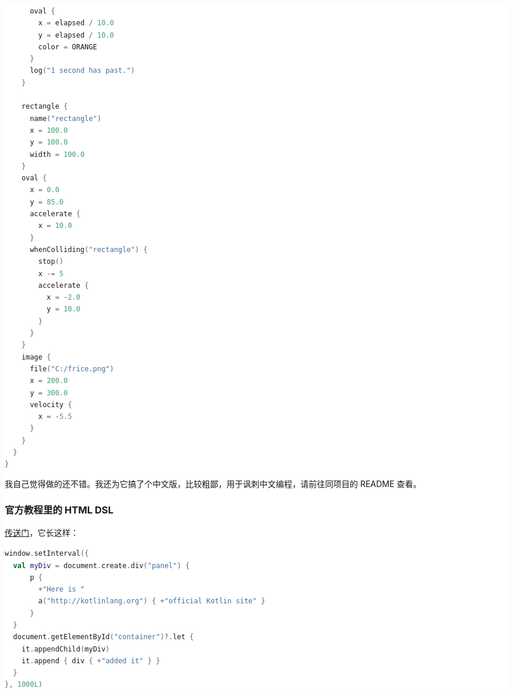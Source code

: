 ```kotlin
      oval {
        x = elapsed / 10.0
        y = elapsed / 10.0
        color = ORANGE
      }
      log("1 second has past.")
    }

    rectangle {
      name("rectangle")
      x = 100.0
      y = 100.0
      width = 100.0
    }
    oval {
      x = 0.0
      y = 85.0
      accelerate {
        x = 10.0
      }
      whenColliding("rectangle") {
        stop()
        x -= 5
        accelerate {
          x = -2.0
          y = 10.0
        }
      }
    }
    image {
      file("C:/frice.png")
      x = 200.0
      y = 300.0
      velocity {
        x = -5.5
      }
    }
  }
}
```

我自己觉得做的还不错。我还为它搞了个中文版，比较粗鄙，用于讽刺中文编程，请前往同项目的 README 查看。

### 官方教程里的 HTML DSL

[传送门](https://github.com/Kotlin/kotlinx.html)，它长这样：

```kotlin
window.setInterval({
  val myDiv = document.create.div("panel") {
      p { 
        +"Here is "
        a("http://kotlinlang.org") { +"official Kotlin site" } 
      }
  }
  document.getElementById("container")?.let {
    it.appendChild(myDiv)
    it.append { div { +"added it" } }
  }
}, 1000L)
```
